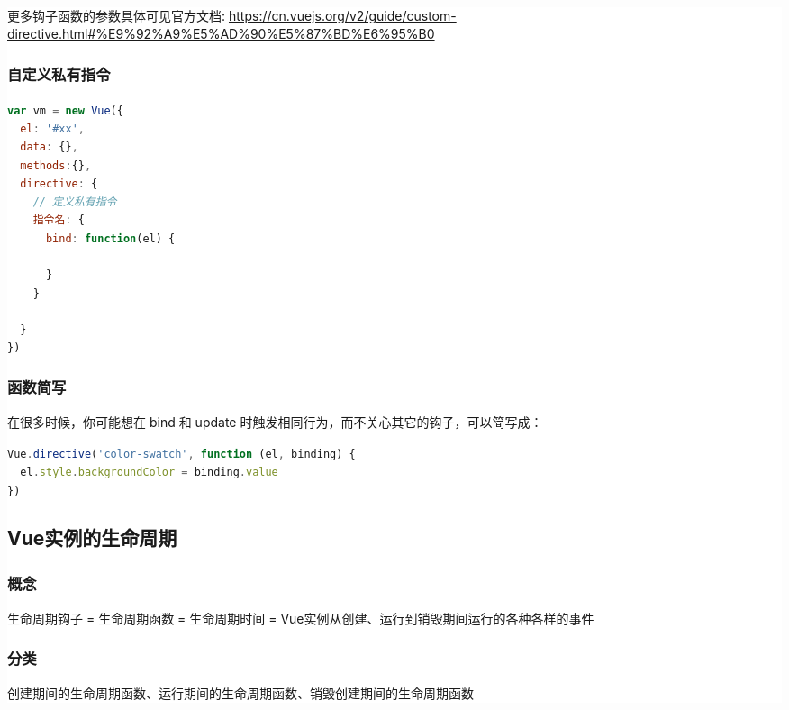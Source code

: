 更多钩子函数的参数具体可见官方文档: https://cn.vuejs.org/v2/guide/custom-directive.html#%E9%92%A9%E5%AD%90%E5%87%BD%E6%95%B0

### 自定义私有指令

```javascript
var vm = new Vue({
  el: '#xx',
  data: {},
  methods:{},
  directive: {
    // 定义私有指令
    指令名: {
      bind: function(el) {

      }
    }

  }
})
```
### 函数简写

在很多时候，你可能想在 bind 和 update 时触发相同行为，而不关心其它的钩子，可以简写成：

```javascript
Vue.directive('color-swatch', function (el, binding) {
  el.style.backgroundColor = binding.value
})
```

## Vue实例的生命周期

### 概念

生命周期钩子 = 生命周期函数 = 生命周期时间 = Vue实例从创建、运行到销毁期间运行的各种各样的事件

### 分类

创建期间的生命周期函数、运行期间的生命周期函数、销毁创建期间的生命周期函数
